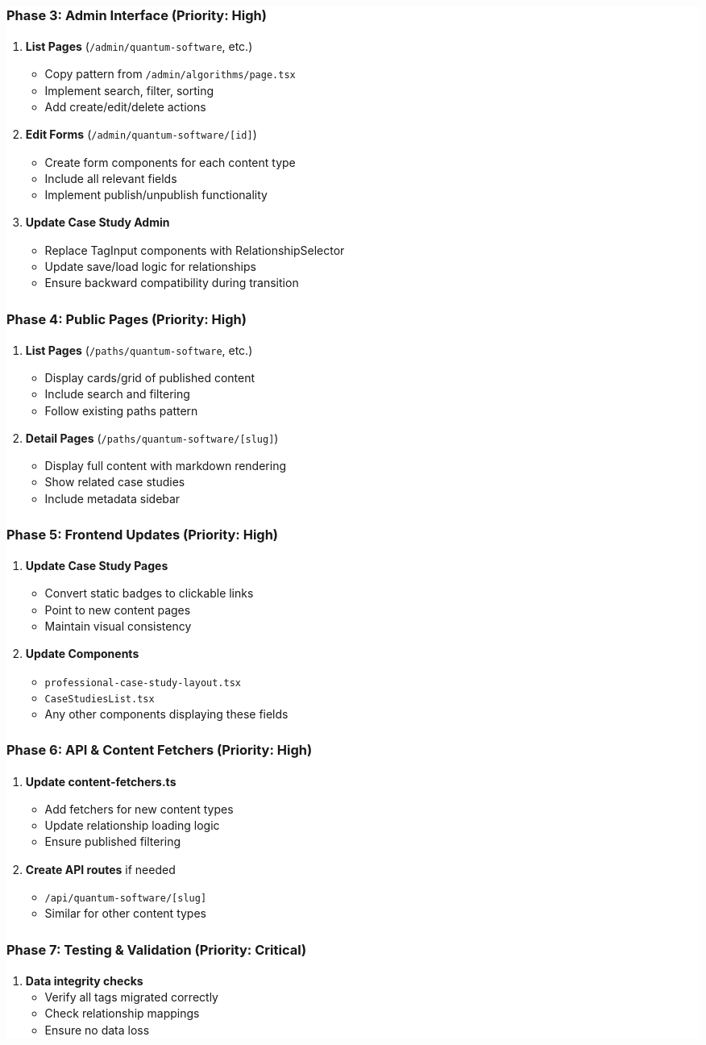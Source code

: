 ### Phase 3: Admin Interface (Priority: High)
1. **List Pages** (`/admin/quantum-software`, etc.)
   - Copy pattern from `/admin/algorithms/page.tsx`
   - Implement search, filter, sorting
   - Add create/edit/delete actions

2. **Edit Forms** (`/admin/quantum-software/[id]`)
   - Create form components for each content type
   - Include all relevant fields
   - Implement publish/unpublish functionality

3. **Update Case Study Admin**
   - Replace TagInput components with RelationshipSelector
   - Update save/load logic for relationships
   - Ensure backward compatibility during transition

### Phase 4: Public Pages (Priority: High)
1. **List Pages** (`/paths/quantum-software`, etc.)
   - Display cards/grid of published content
   - Include search and filtering
   - Follow existing paths pattern

2. **Detail Pages** (`/paths/quantum-software/[slug]`)
   - Display full content with markdown rendering
   - Show related case studies
   - Include metadata sidebar

### Phase 5: Frontend Updates (Priority: High)
1. **Update Case Study Pages**
   - Convert static badges to clickable links
   - Point to new content pages
   - Maintain visual consistency

2. **Update Components**
   - `professional-case-study-layout.tsx`
   - `CaseStudiesList.tsx`
   - Any other components displaying these fields

### Phase 6: API & Content Fetchers (Priority: High)
1. **Update content-fetchers.ts**
   - Add fetchers for new content types
   - Update relationship loading logic
   - Ensure published filtering

2. **Create API routes** if needed
   - `/api/quantum-software/[slug]`
   - Similar for other content types

### Phase 7: Testing & Validation (Priority: Critical)
1. **Data integrity checks**
   - Verify all tags migrated correctly
   - Check relationship mappings
   - Ensure no data loss
